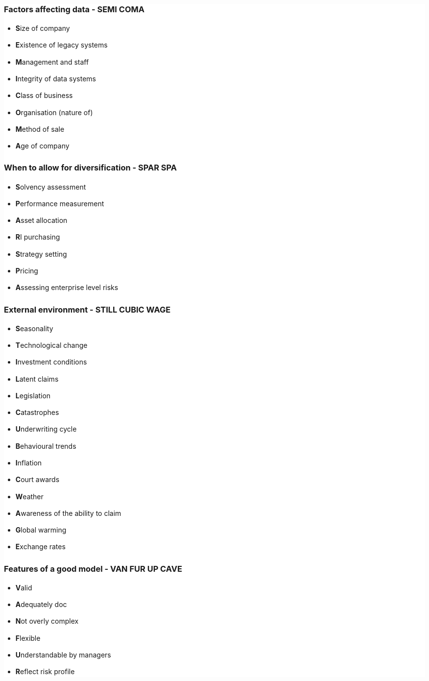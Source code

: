 ### Factors affecting data - SEMI COMA

 - **S**ize of company
 - **E**xistence of legacy systems
 - **M**anagement and staff
 - **I**ntegrity of data systems


 - **C**lass of business
 - **O**rganisation (nature of)
 - **M**ethod of sale
 - **A**ge of company

### When to allow for diversification - SPAR SPA

 - **S**olvency assessment
 - **P**erformance measurement
 - **A**sset allocation
 - **R**I purchasing


 - **S**trategy setting
 - **P**ricing
 - **A**ssessing enterprise level risks

### External environment - STILL CUBIC WAGE

 - **S**easonality
 - **T**echnological change
 - **I**nvestment conditions
 - **L**atent claims
 - **L**egislation


 - **C**atastrophes
 - **U**nderwriting cycle
 - **B**ehavioural trends
 - **I**nflation
 - **C**ourt awards


 - **W**eather
 - **A**wareness of the ability to claim
 - **G**lobal warming
 - **E**xchange rates

### Features of a good model - VAN FUR UP CAVE

 - **V**alid
 - **A**dequately doc
 - **N**ot overly complex


 - **F**lexible
 - **U**nderstandable by managers
 - **R**eflect risk profile

